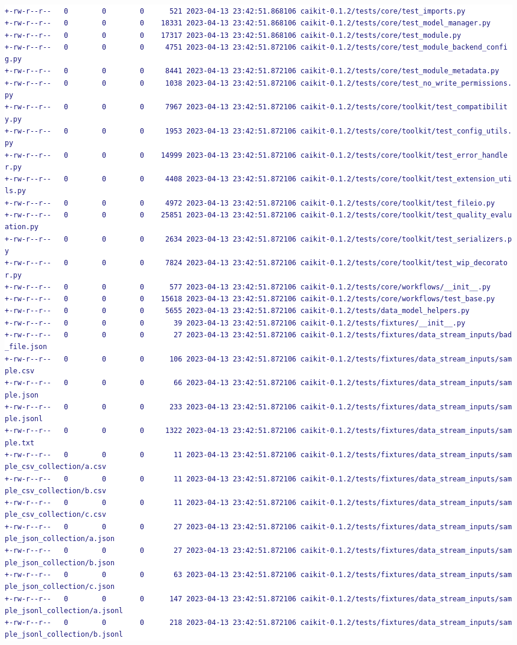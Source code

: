 ```diff
+-rw-r--r--   0        0        0      521 2023-04-13 23:42:51.868106 caikit-0.1.2/tests/core/test_imports.py
+-rw-r--r--   0        0        0    18331 2023-04-13 23:42:51.868106 caikit-0.1.2/tests/core/test_model_manager.py
+-rw-r--r--   0        0        0    17317 2023-04-13 23:42:51.868106 caikit-0.1.2/tests/core/test_module.py
+-rw-r--r--   0        0        0     4751 2023-04-13 23:42:51.872106 caikit-0.1.2/tests/core/test_module_backend_config.py
+-rw-r--r--   0        0        0     8441 2023-04-13 23:42:51.872106 caikit-0.1.2/tests/core/test_module_metadata.py
+-rw-r--r--   0        0        0     1038 2023-04-13 23:42:51.872106 caikit-0.1.2/tests/core/test_no_write_permissions.py
+-rw-r--r--   0        0        0     7967 2023-04-13 23:42:51.872106 caikit-0.1.2/tests/core/toolkit/test_compatibility.py
+-rw-r--r--   0        0        0     1953 2023-04-13 23:42:51.872106 caikit-0.1.2/tests/core/toolkit/test_config_utils.py
+-rw-r--r--   0        0        0    14999 2023-04-13 23:42:51.872106 caikit-0.1.2/tests/core/toolkit/test_error_handler.py
+-rw-r--r--   0        0        0     4408 2023-04-13 23:42:51.872106 caikit-0.1.2/tests/core/toolkit/test_extension_utils.py
+-rw-r--r--   0        0        0     4972 2023-04-13 23:42:51.872106 caikit-0.1.2/tests/core/toolkit/test_fileio.py
+-rw-r--r--   0        0        0    25851 2023-04-13 23:42:51.872106 caikit-0.1.2/tests/core/toolkit/test_quality_evaluation.py
+-rw-r--r--   0        0        0     2634 2023-04-13 23:42:51.872106 caikit-0.1.2/tests/core/toolkit/test_serializers.py
+-rw-r--r--   0        0        0     7824 2023-04-13 23:42:51.872106 caikit-0.1.2/tests/core/toolkit/test_wip_decorator.py
+-rw-r--r--   0        0        0      577 2023-04-13 23:42:51.872106 caikit-0.1.2/tests/core/workflows/__init__.py
+-rw-r--r--   0        0        0    15618 2023-04-13 23:42:51.872106 caikit-0.1.2/tests/core/workflows/test_base.py
+-rw-r--r--   0        0        0     5655 2023-04-13 23:42:51.872106 caikit-0.1.2/tests/data_model_helpers.py
+-rw-r--r--   0        0        0       39 2023-04-13 23:42:51.872106 caikit-0.1.2/tests/fixtures/__init__.py
+-rw-r--r--   0        0        0       27 2023-04-13 23:42:51.872106 caikit-0.1.2/tests/fixtures/data_stream_inputs/bad_file.json
+-rw-r--r--   0        0        0      106 2023-04-13 23:42:51.872106 caikit-0.1.2/tests/fixtures/data_stream_inputs/sample.csv
+-rw-r--r--   0        0        0       66 2023-04-13 23:42:51.872106 caikit-0.1.2/tests/fixtures/data_stream_inputs/sample.json
+-rw-r--r--   0        0        0      233 2023-04-13 23:42:51.872106 caikit-0.1.2/tests/fixtures/data_stream_inputs/sample.jsonl
+-rw-r--r--   0        0        0     1322 2023-04-13 23:42:51.872106 caikit-0.1.2/tests/fixtures/data_stream_inputs/sample.txt
+-rw-r--r--   0        0        0       11 2023-04-13 23:42:51.872106 caikit-0.1.2/tests/fixtures/data_stream_inputs/sample_csv_collection/a.csv
+-rw-r--r--   0        0        0       11 2023-04-13 23:42:51.872106 caikit-0.1.2/tests/fixtures/data_stream_inputs/sample_csv_collection/b.csv
+-rw-r--r--   0        0        0       11 2023-04-13 23:42:51.872106 caikit-0.1.2/tests/fixtures/data_stream_inputs/sample_csv_collection/c.csv
+-rw-r--r--   0        0        0       27 2023-04-13 23:42:51.872106 caikit-0.1.2/tests/fixtures/data_stream_inputs/sample_json_collection/a.json
+-rw-r--r--   0        0        0       27 2023-04-13 23:42:51.872106 caikit-0.1.2/tests/fixtures/data_stream_inputs/sample_json_collection/b.json
+-rw-r--r--   0        0        0       63 2023-04-13 23:42:51.872106 caikit-0.1.2/tests/fixtures/data_stream_inputs/sample_json_collection/c.json
+-rw-r--r--   0        0        0      147 2023-04-13 23:42:51.872106 caikit-0.1.2/tests/fixtures/data_stream_inputs/sample_jsonl_collection/a.jsonl
+-rw-r--r--   0        0        0      218 2023-04-13 23:42:51.872106 caikit-0.1.2/tests/fixtures/data_stream_inputs/sample_jsonl_collection/b.jsonl
```